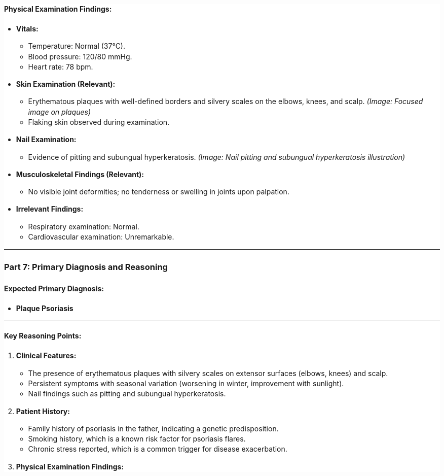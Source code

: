 #### **Physical Examination Findings:**

- **Vitals:**  
    
  - Temperature: Normal (37°C).  
  - Blood pressure: 120/80 mmHg.  
  - Heart rate: 78 bpm.


- **Skin Examination (Relevant):**  
    
  - Erythematous plaques with well-defined borders and silvery scales on the elbows, knees, and scalp. *(Image: Focused image on plaques)*  
  - Flaking skin observed during examination.


- **Nail Examination:**  
    
  - Evidence of pitting and subungual hyperkeratosis. *(Image: Nail pitting and subungual hyperkeratosis illustration)*


- **Musculoskeletal Findings (Relevant):**  
    
  - No visible joint deformities; no tenderness or swelling in joints upon palpation.


- **Irrelevant Findings:**  
    
  - Respiratory examination: Normal.  
  - Cardiovascular examination: Unremarkable.

---

### **Part 7: Primary Diagnosis and Reasoning**

#### **Expected Primary Diagnosis:**

- **Plaque Psoriasis**

---

#### **Key Reasoning Points:**

1. **Clinical Features:**  
     
   - The presence of erythematous plaques with silvery scales on extensor surfaces (elbows, knees) and scalp.  
   - Persistent symptoms with seasonal variation (worsening in winter, improvement with sunlight).  
   - Nail findings such as pitting and subungual hyperkeratosis.

   

2. **Patient History:**  
     
   - Family history of psoriasis in the father, indicating a genetic predisposition.  
   - Smoking history, which is a known risk factor for psoriasis flares.  
   - Chronic stress reported, which is a common trigger for disease exacerbation.

   

3. **Physical Examination Findings:**  
     